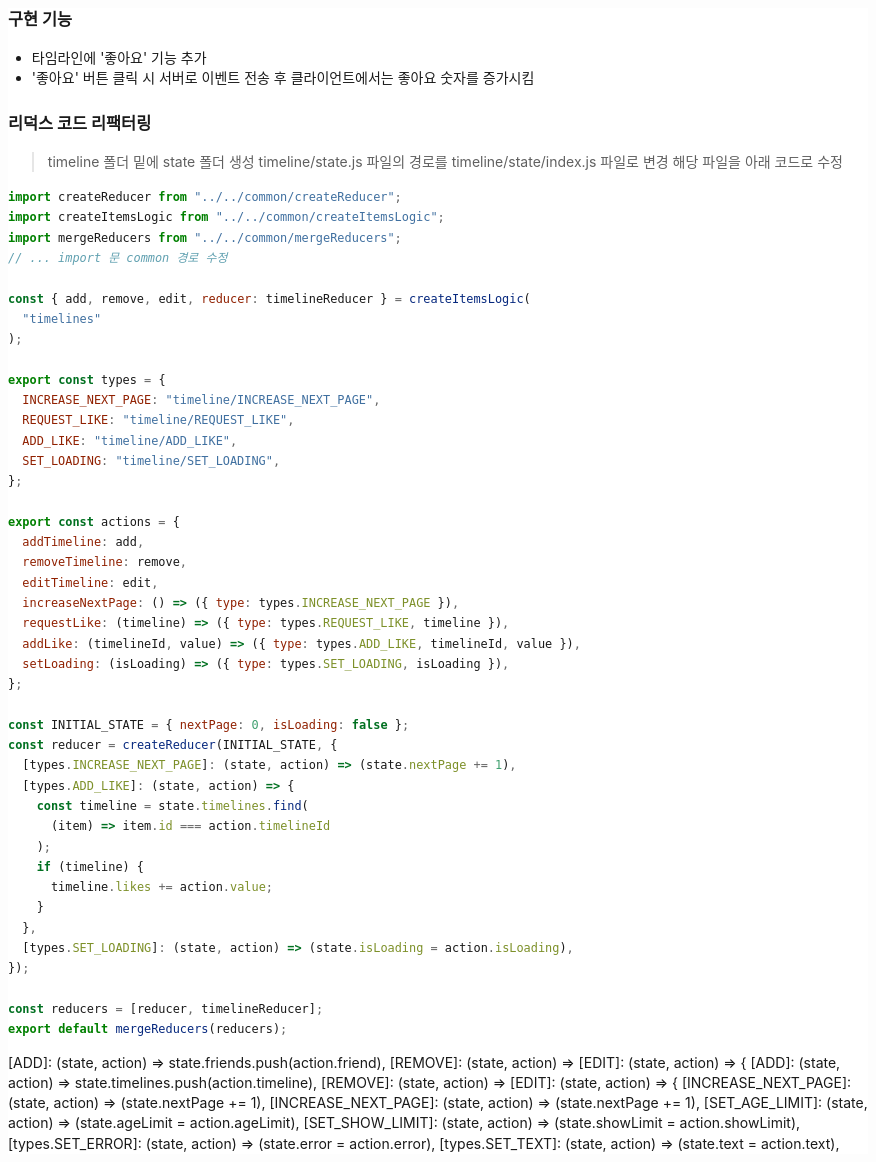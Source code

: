 ### 구현 기능

- 타임라인에 '좋아요' 기능 추가
- '좋아요' 버튼 클릭 시 서버로 이벤트 전송 후 클라이언트에서는 좋아요 숫자를 증가시킴

### 리덕스 코드 리팩터링

> timeline 폴더 밑에 state 폴더 생성
> timeline/state.js 파일의 경로를 timeline/state/index.js 파일로 변경
> 해당 파일을 아래 코드로 수정

```javascript
import createReducer from "../../common/createReducer";
import createItemsLogic from "../../common/createItemsLogic";
import mergeReducers from "../../common/mergeReducers";
// ... import 문 common 경로 수정

const { add, remove, edit, reducer: timelineReducer } = createItemsLogic(
  "timelines"
);

export const types = {
  INCREASE_NEXT_PAGE: "timeline/INCREASE_NEXT_PAGE",
  REQUEST_LIKE: "timeline/REQUEST_LIKE",
  ADD_LIKE: "timeline/ADD_LIKE",
  SET_LOADING: "timeline/SET_LOADING",
};

export const actions = {
  addTimeline: add,
  removeTimeline: remove,
  editTimeline: edit,
  increaseNextPage: () => ({ type: types.INCREASE_NEXT_PAGE }),
  requestLike: (timeline) => ({ type: types.REQUEST_LIKE, timeline }),
  addLike: (timelineId, value) => ({ type: types.ADD_LIKE, timelineId, value }),
  setLoading: (isLoading) => ({ type: types.SET_LOADING, isLoading }),
};

const INITIAL_STATE = { nextPage: 0, isLoading: false };
const reducer = createReducer(INITIAL_STATE, {
  [types.INCREASE_NEXT_PAGE]: (state, action) => (state.nextPage += 1),
  [types.ADD_LIKE]: (state, action) => {
    const timeline = state.timelines.find(
      (item) => item.id === action.timelineId
    );
    if (timeline) {
      timeline.likes += action.value;
    }
  },
  [types.SET_LOADING]: (state, action) => (state.isLoading = action.isLoading),
});

const reducers = [reducer, timelineReducer];
export default mergeReducers(reducers);
```


  [ADD]: (state, action) => state.friends.push(action.friend),
  [REMOVE]: (state, action) =>
  [EDIT]: (state, action) => {
  [ADD]: (state, action) => state.timelines.push(action.timeline),
  [REMOVE]: (state, action) =>
  [EDIT]: (state, action) => {
  [INCREASE_NEXT_PAGE]: (state, action) => (state.nextPage += 1),
  [INCREASE_NEXT_PAGE]: (state, action) => (state.nextPage += 1),
  [SET_AGE_LIMIT]: (state, action) => (state.ageLimit = action.ageLimit),
  [SET_SHOW_LIMIT]: (state, action) => (state.showLimit = action.showLimit),
  [types.SET_ERROR]: (state, action) => (state.error = action.error),
  [types.SET_TEXT]: (state, action) => (state.text = action.text),